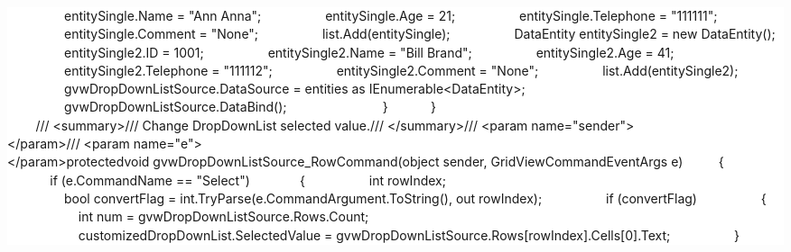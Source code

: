 &nbsp;&nbsp;&nbsp;&nbsp;&nbsp;&nbsp;&nbsp;&nbsp;&nbsp;&nbsp;&nbsp;&nbsp;&nbsp;&nbsp;&nbsp;&nbsp;entitySingle.Name&nbsp;=&nbsp;<span class="cs__string">&quot;Ann&nbsp;Anna&quot;</span>;&nbsp;
&nbsp;&nbsp;&nbsp;&nbsp;&nbsp;&nbsp;&nbsp;&nbsp;&nbsp;&nbsp;&nbsp;&nbsp;&nbsp;&nbsp;&nbsp;&nbsp;entitySingle.Age&nbsp;=&nbsp;<span class="cs__number">21</span>;&nbsp;
&nbsp;&nbsp;&nbsp;&nbsp;&nbsp;&nbsp;&nbsp;&nbsp;&nbsp;&nbsp;&nbsp;&nbsp;&nbsp;&nbsp;&nbsp;&nbsp;entitySingle.Telephone&nbsp;=&nbsp;<span class="cs__string">&quot;111111&quot;</span>;&nbsp;
&nbsp;&nbsp;&nbsp;&nbsp;&nbsp;&nbsp;&nbsp;&nbsp;&nbsp;&nbsp;&nbsp;&nbsp;&nbsp;&nbsp;&nbsp;&nbsp;entitySingle.Comment&nbsp;=&nbsp;<span class="cs__string">&quot;None&quot;</span>;&nbsp;
&nbsp;&nbsp;&nbsp;&nbsp;&nbsp;&nbsp;&nbsp;&nbsp;&nbsp;&nbsp;&nbsp;&nbsp;&nbsp;&nbsp;&nbsp;&nbsp;list.Add(entitySingle);&nbsp;
&nbsp;&nbsp;&nbsp;&nbsp;&nbsp;&nbsp;&nbsp;&nbsp;&nbsp;&nbsp;&nbsp;&nbsp;&nbsp;&nbsp;&nbsp;&nbsp;DataEntity&nbsp;entitySingle2&nbsp;=&nbsp;<span class="cs__keyword">new</span>&nbsp;DataEntity();&nbsp;
&nbsp;&nbsp;&nbsp;&nbsp;&nbsp;&nbsp;&nbsp;&nbsp;&nbsp;&nbsp;&nbsp;&nbsp;&nbsp;&nbsp;&nbsp;&nbsp;entitySingle2.ID&nbsp;=&nbsp;<span class="cs__number">1001</span>;&nbsp;
&nbsp;&nbsp;&nbsp;&nbsp;&nbsp;&nbsp;&nbsp;&nbsp;&nbsp;&nbsp;&nbsp;&nbsp;&nbsp;&nbsp;&nbsp;&nbsp;entitySingle2.Name&nbsp;=&nbsp;<span class="cs__string">&quot;Bill&nbsp;Brand&quot;</span>;&nbsp;
&nbsp;&nbsp;&nbsp;&nbsp;&nbsp;&nbsp;&nbsp;&nbsp;&nbsp;&nbsp;&nbsp;&nbsp;&nbsp;&nbsp;&nbsp;&nbsp;entitySingle2.Age&nbsp;=&nbsp;<span class="cs__number">41</span>;&nbsp;
&nbsp;&nbsp;&nbsp;&nbsp;&nbsp;&nbsp;&nbsp;&nbsp;&nbsp;&nbsp;&nbsp;&nbsp;&nbsp;&nbsp;&nbsp;&nbsp;entitySingle2.Telephone&nbsp;=&nbsp;<span class="cs__string">&quot;111112&quot;</span>;&nbsp;
&nbsp;&nbsp;&nbsp;&nbsp;&nbsp;&nbsp;&nbsp;&nbsp;&nbsp;&nbsp;&nbsp;&nbsp;&nbsp;&nbsp;&nbsp;&nbsp;entitySingle2.Comment&nbsp;=&nbsp;<span class="cs__string">&quot;None&quot;</span>;&nbsp;
&nbsp;&nbsp;&nbsp;&nbsp;&nbsp;&nbsp;&nbsp;&nbsp;&nbsp;&nbsp;&nbsp;&nbsp;&nbsp;&nbsp;&nbsp;&nbsp;list.Add(entitySingle2);&nbsp;
&nbsp;
&nbsp;&nbsp;&nbsp;&nbsp;&nbsp;&nbsp;&nbsp;&nbsp;&nbsp;&nbsp;&nbsp;&nbsp;&nbsp;&nbsp;&nbsp;&nbsp;gvwDropDownListSource.DataSource&nbsp;=&nbsp;entities&nbsp;<span class="cs__keyword">as</span>&nbsp;IEnumerable&lt;DataEntity&gt;;&nbsp;
&nbsp;&nbsp;&nbsp;&nbsp;&nbsp;&nbsp;&nbsp;&nbsp;&nbsp;&nbsp;&nbsp;&nbsp;&nbsp;&nbsp;&nbsp;&nbsp;gvwDropDownListSource.DataBind();&nbsp;&nbsp;&nbsp;&nbsp;&nbsp;&nbsp;&nbsp;&nbsp;&nbsp;&nbsp;&nbsp;&nbsp;&nbsp;&nbsp;
&nbsp;&nbsp;&nbsp;&nbsp;&nbsp;&nbsp;&nbsp;&nbsp;&nbsp;&nbsp;&nbsp;&nbsp;}&nbsp;
&nbsp;
&nbsp;&nbsp;&nbsp;&nbsp;&nbsp;&nbsp;&nbsp;&nbsp;}&nbsp;
&nbsp;
&nbsp;&nbsp;&nbsp;&nbsp;&nbsp;&nbsp;&nbsp;&nbsp;<span class="cs__com">///&nbsp;&lt;summary&gt;</span><span class="cs__com">///&nbsp;Change&nbsp;DropDownList&nbsp;selected&nbsp;value.</span><span class="cs__com">///&nbsp;&lt;/summary&gt;</span><span class="cs__com">///&nbsp;&lt;param&nbsp;name=&quot;sender&quot;&gt;&lt;/param&gt;</span><span class="cs__com">///&nbsp;&lt;param&nbsp;name=&quot;e&quot;&gt;&lt;/param&gt;</span><span class="cs__keyword">protected</span><span class="cs__keyword">void</span>&nbsp;gvwDropDownListSource_RowCommand(<span class="cs__keyword">object</span>&nbsp;sender,&nbsp;GridViewCommandEventArgs&nbsp;e)&nbsp;
&nbsp;&nbsp;&nbsp;&nbsp;&nbsp;&nbsp;&nbsp;&nbsp;{&nbsp;
&nbsp;&nbsp;&nbsp;&nbsp;&nbsp;&nbsp;&nbsp;&nbsp;&nbsp;&nbsp;&nbsp;&nbsp;<span class="cs__keyword">if</span>&nbsp;(e.CommandName&nbsp;==&nbsp;<span class="cs__string">&quot;Select&quot;</span>)&nbsp;
&nbsp;&nbsp;&nbsp;&nbsp;&nbsp;&nbsp;&nbsp;&nbsp;&nbsp;&nbsp;&nbsp;&nbsp;{&nbsp;
&nbsp;&nbsp;&nbsp;&nbsp;&nbsp;&nbsp;&nbsp;&nbsp;&nbsp;&nbsp;&nbsp;&nbsp;&nbsp;&nbsp;&nbsp;&nbsp;<span class="cs__keyword">int</span>&nbsp;rowIndex;&nbsp;
&nbsp;&nbsp;&nbsp;&nbsp;&nbsp;&nbsp;&nbsp;&nbsp;&nbsp;&nbsp;&nbsp;&nbsp;&nbsp;&nbsp;&nbsp;&nbsp;<span class="cs__keyword">bool</span>&nbsp;convertFlag&nbsp;=&nbsp;<span class="cs__keyword">int</span>.TryParse(e.CommandArgument.ToString(),&nbsp;<span class="cs__keyword">out</span>&nbsp;rowIndex);&nbsp;
&nbsp;&nbsp;&nbsp;&nbsp;&nbsp;&nbsp;&nbsp;&nbsp;&nbsp;&nbsp;&nbsp;&nbsp;&nbsp;&nbsp;&nbsp;&nbsp;<span class="cs__keyword">if</span>&nbsp;(convertFlag)&nbsp;
&nbsp;&nbsp;&nbsp;&nbsp;&nbsp;&nbsp;&nbsp;&nbsp;&nbsp;&nbsp;&nbsp;&nbsp;&nbsp;&nbsp;&nbsp;&nbsp;{&nbsp;
&nbsp;&nbsp;&nbsp;&nbsp;&nbsp;&nbsp;&nbsp;&nbsp;&nbsp;&nbsp;&nbsp;&nbsp;&nbsp;&nbsp;&nbsp;&nbsp;&nbsp;&nbsp;&nbsp;&nbsp;<span class="cs__keyword">int</span>&nbsp;num&nbsp;=&nbsp;gvwDropDownListSource.Rows.Count;&nbsp;
&nbsp;&nbsp;&nbsp;&nbsp;&nbsp;&nbsp;&nbsp;&nbsp;&nbsp;&nbsp;&nbsp;&nbsp;&nbsp;&nbsp;&nbsp;&nbsp;&nbsp;&nbsp;&nbsp;&nbsp;customizedDropDownList.SelectedValue&nbsp;=&nbsp;gvwDropDownListSource.Rows[rowIndex].Cells[<span class="cs__number">0</span>].Text;&nbsp;
&nbsp;&nbsp;&nbsp;&nbsp;&nbsp;&nbsp;&nbsp;&nbsp;&nbsp;&nbsp;&nbsp;&nbsp;&nbsp;&nbsp;&nbsp;&nbsp;}&nbsp;